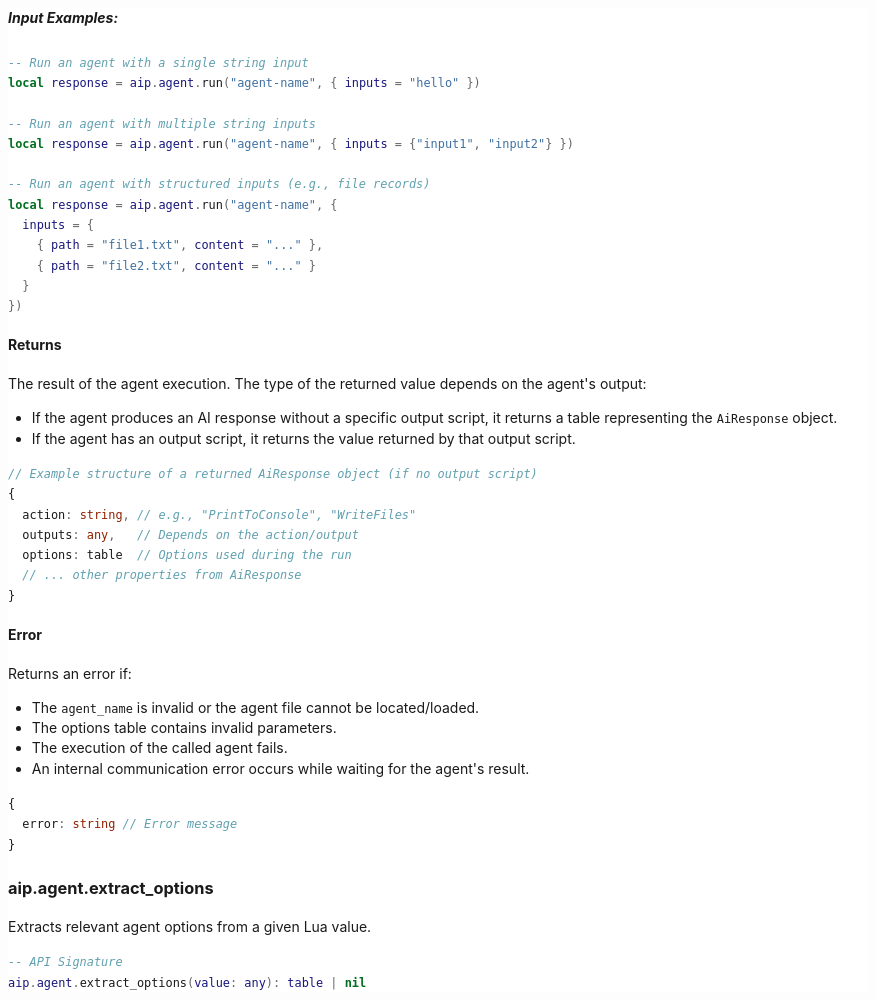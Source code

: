 ##### Input Examples:

```lua
-- Run an agent with a single string input
local response = aip.agent.run("agent-name", { inputs = "hello" })

-- Run an agent with multiple string inputs
local response = aip.agent.run("agent-name", { inputs = {"input1", "input2"} })

-- Run an agent with structured inputs (e.g., file records)
local response = aip.agent.run("agent-name", {
  inputs = {
    { path = "file1.txt", content = "..." },
    { path = "file2.txt", content = "..." }
  }
})
```

#### Returns

The result of the agent execution. The type of the returned value depends on the agent's output:

- If the agent produces an AI response without a specific output script, it returns a table representing the `AiResponse` object.
- If the agent has an output script, it returns the value returned by that output script.

```ts
// Example structure of a returned AiResponse object (if no output script)
{
  action: string, // e.g., "PrintToConsole", "WriteFiles"
  outputs: any,   // Depends on the action/output
  options: table  // Options used during the run
  // ... other properties from AiResponse
}
```

#### Error


Returns an error if:
- The `agent_name` is invalid or the agent file cannot be located/loaded.
- The options table contains invalid parameters.
- The execution of the called agent fails.
- An internal communication error occurs while waiting for the agent's result.

```ts
{
  error: string // Error message
}
```

### aip.agent.extract_options

Extracts relevant agent options from a given Lua value.

```lua
-- API Signature
aip.agent.extract_options(value: any): table | nil
```
